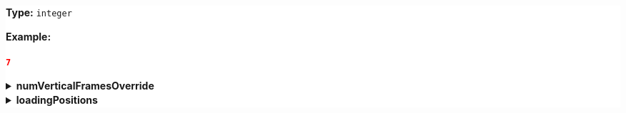 **Type:** `integer`

**Example:** 

```json
7
```

</blockquote>
</details>

<details><summary><strong> <a name="allOf_i5_then_else_properties_cars_anyOf_i0_numVerticalFramesOverride"></a>numVerticalFramesOverride</strong>  

</summary></details>

<details>
<summary><strong> <a name="allOf_i5_then_else_properties_cars_anyOf_i0_loadingPositions"></a>loadingPositions</strong>  

</summary>
<blockquote>

**Type:** `array`

**Description:** A list of the different loading positions for this car

| Each item of this array must be                                              | Description |
| ---------------------------------------------------------------------------- | ----------- |
| [items](#allOf_i5_then_else_properties_cars_anyOf_i0_loadingPositions_items) | -           |
|                                                                              |             |

##### <a name="allOf_i5_then_else_properties_cars_anyOf_i0_loadingPositions_items"></a>items

**Type:** `array of integer or integer`

| Each item of this array must be                                                    | Description |
| ---------------------------------------------------------------------------------- | ----------- |
| [items](#allOf_i5_then_else_properties_cars_anyOf_i0_loadingPositions_items_items) | -           |
|                                                                                    |             |

##### <a name="allOf_i5_then_else_properties_cars_anyOf_i0_loadingPositions_items_items"></a>items

**Type:** `integer`
